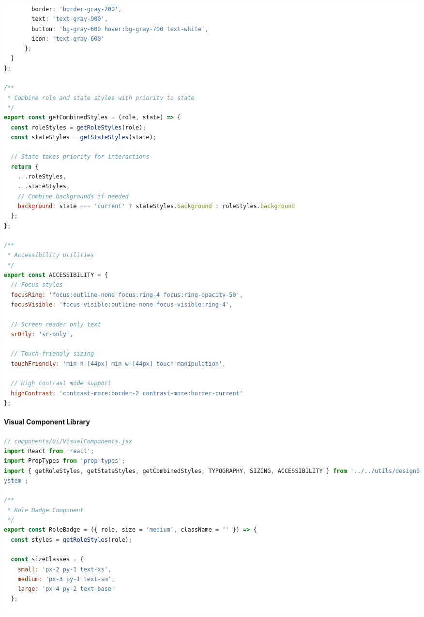 ```jsx
        border: 'border-gray-200',
        text: 'text-gray-900',
        button: 'bg-gray-600 hover:bg-gray-700 text-white',
        icon: 'text-gray-600'
      };
  }
};

/**
 * Combine role and state styles with priority to state
 */
export const getCombinedStyles = (role, state) => {
  const roleStyles = getRoleStyles(role);
  const stateStyles = getStateStyles(state);
  
  // State takes priority for interactions
  return {
    ...roleStyles,
    ...stateStyles,
    // Combine backgrounds if needed
    background: state === 'current' ? stateStyles.background : roleStyles.background
  };
};

/**
 * Accessibility utilities
 */
export const ACCESSIBILITY = {
  // Focus styles
  focusRing: 'focus:outline-none focus:ring-4 focus:ring-opacity-50',
  focusVisible: 'focus-visible:outline-none focus-visible:ring-4',
  
  // Screen reader only text
  srOnly: 'sr-only',
  
  // Touch-friendly sizing
  touchFriendly: 'min-h-[44px] min-w-[44px] touch-manipulation',
  
  // High contrast mode support
  highContrast: 'contrast-more:border-2 contrast-more:border-current'
};
```

#### Visual Component Library

```jsx
// components/ui/VisualComponents.jsx
import React from 'react';
import PropTypes from 'prop-types';
import { getRoleStyles, getStateStyles, getCombinedStyles, TYPOGRAPHY, SIZING, ACCESSIBILITY } from '../../utils/designSystem';

/**
 * Role Badge Component
 */
export const RoleBadge = ({ role, size = 'medium', className = '' }) => {
  const styles = getRoleStyles(role);
  
  const sizeClasses = {
    small: 'px-2 py-1 text-xs',
    medium: 'px-3 py-1 text-sm',
    large: 'px-4 py-2 text-base'
  };
  
```